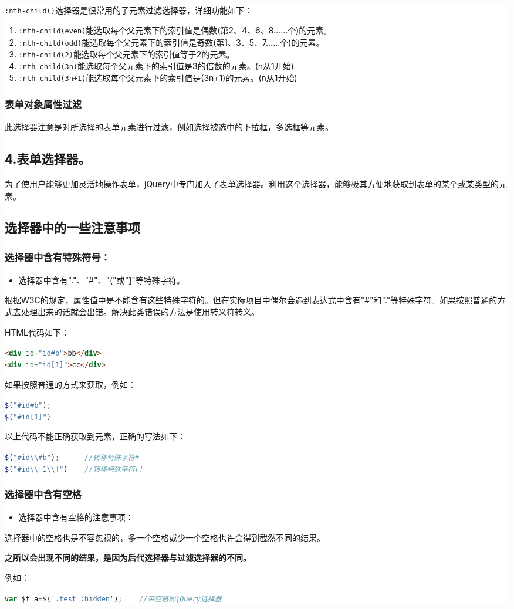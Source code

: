 `:nth-child()`选择器是很常用的子元素过滤选择器，详细功能如下：

1. `:nth-child(even)`能选取每个父元素下的索引值是偶数(第2、4、6、8……个)的元素。
2. `:nth-child(odd)`能选取每个父元素下的索引值是奇数(第1、3、5、7……个)的元素。
3. `:nth-child(2)`能选取每个父元素下的索引值等于2的元素。
4. `:nth-child(3n)`能选取每个父元素下的索引值是3的倍数的元素。(n从1开始)
5. `:nth-child(3n+1)`能选取每个父元素下的索引值是(3n+1)的元素。(n从1开始)

### 表单对象属性过滤

此选择器注意是对所选择的表单元素进行过滤，例如选择被选中的下拉框，多选框等元素。

<iframe src="{{ site.url }}/assets/html/jQuery-selector-biaodanshuxing-guolv.html" frameborder="0" width="100%" height="295px;"></iframe>

## 4.表单选择器。

为了使用户能够更加灵活地操作表单，jQuery中专门加入了表单选择器。利用这个选择器，能够极其方便地获取到表单的某个或某类型的元素。

<iframe src="{{ site.url }}/assets/html/jQuery-selector-biaodan.html" frameborder="0" width="100%" height="690px;"></iframe>

## 选择器中的一些注意事项

### 选择器中含有特殊符号：

- 选择器中含有"."、"#"、"("或"]"等特殊字符。

根据W3C的规定，属性值中是不能含有这些特殊字符的。但在实际项目中偶尔会遇到表达式中含有"#"和"."等特殊字符。如果按照普通的方式去处理出来的话就会出错。解决此类错误的方法是使用转义符转义。

HTML代码如下：
```html
<div id="id#b">bb</div>
<div id="id[1]">cc</div>
```

如果按照普通的方式来获取，例如：
```javascript
$("#id#b");
$("#id[1]")
```

以上代码不能正确获取到元素，正确的写法如下：
```javascript
$("#id\\#b");      //转移特殊字符#
$("#id\\[1\\]")    //转移特殊字符[]
```

### 选择器中含有空格

- 选择器中含有空格的注意事项：

选择器中的空格也是不容忽视的，多一个空格或少一个空格也许会得到截然不同的结果。

**之所以会出现不同的结果，是因为后代选择器与过滤选择器的不同。**

例如：
```javascript
var $t_a=$('.test :hidden');    //带空格的jQuery选择器
```
